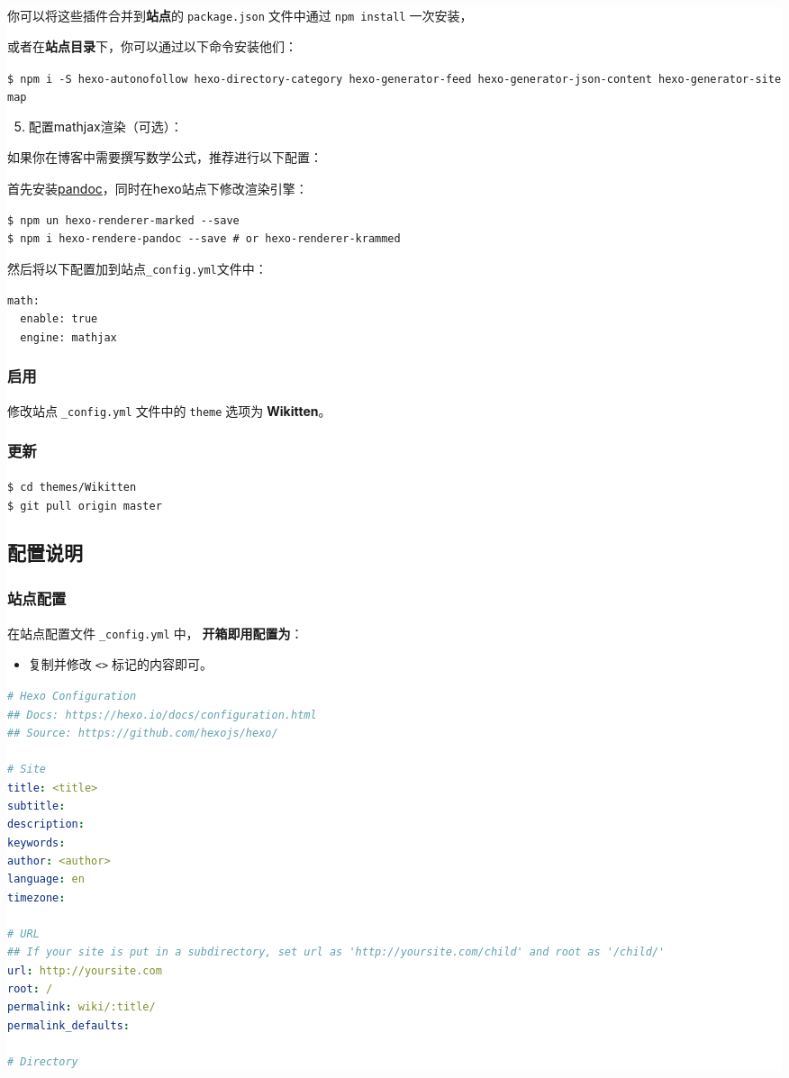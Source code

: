 你可以将这些插件合并到**站点**的 `package.json` 文件中通过 `npm install` 一次安装，

或者在**站点目录**下，你可以通过以下命令安装他们：

```
$ npm i -S hexo-autonofollow hexo-directory-category hexo-generator-feed hexo-generator-json-content hexo-generator-sitemap
```

5. 配置mathjax渲染（可选）：

如果你在博客中需要撰写数学公式，推荐进行以下配置：

首先安装[pandoc](https://pandoc.org/installing.html)，同时在hexo站点下修改渲染引擎：

```
$ npm un hexo-renderer-marked --save
$ npm i hexo-rendere-pandoc --save # or hexo-renderer-krammed
```

然后将以下配置加到站点`_config.yml`文件中：

```
math:
  enable: true
  engine: mathjax
```

### 启用

修改站点 `_config.yml` 文件中的 `theme` 选项为 **Wikitten**。

### 更新

```
$ cd themes/Wikitten
$ git pull origin master
```

## 配置说明

### 站点配置

在站点配置文件 `_config.yml` 中， **开箱即用配置为**：

- 复制并修改 `<>` 标记的内容即可。

```yaml
# Hexo Configuration
## Docs: https://hexo.io/docs/configuration.html
## Source: https://github.com/hexojs/hexo/

# Site
title: <title>
subtitle:
description:
keywords:
author: <author>
language: en
timezone:

# URL
## If your site is put in a subdirectory, set url as 'http://yoursite.com/child' and root as '/child/'
url: http://yoursite.com
root: /
permalink: wiki/:title/
permalink_defaults:

# Directory
```